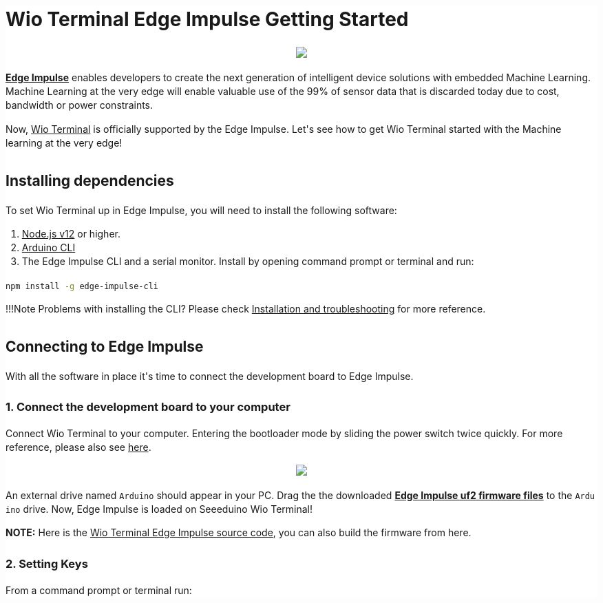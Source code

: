 # Wio Terminal Edge Impulse Getting Started

<div align=center><img src="https://files.seeedstudio.com/wiki/Wio-Terminal-Edge-Impulse/banner.png"/></div>

[**Edge Impulse**](https://www.edgeimpulse.com/) enables developers to create the next generation of intelligent device solutions with embedded Machine Learning. Machine Learning at the very edge will enable valuable use of the 99% of sensor data that is discarded today due to cost, bandwidth or power constraints.

Now, [Wio Terminal](https://www.seeedstudio.com/Wio-Terminal-p-4509.html) is officially supported by the Edge Impulse. Let's see how to get Wio Terminal started with the Machine learning at the very edge!

## Installing dependencies

To set Wio Terminal up in Edge Impulse, you will need to install the following software:

1. [Node.js v12](https://nodejs.org/en/) or higher.
2. [Arduino CLI](https://arduino.github.io/arduino-cli/latest/)
3. The Edge Impulse CLI and a serial monitor. Install by opening command prompt or terminal and run:

```sh
npm install -g edge-impulse-cli 
```

!!!Note
        Problems with installing the CLI? Please check [Installation and troubleshooting](https://docs.edgeimpulse.com/docs/cli-installation) for more reference.

## Connecting to Edge Impulse

With all the software in place it's time to connect the development board to Edge Impulse.

### 1. Connect the development board to your computer

Connect Wio Terminal to your computer. Entering the bootloader mode by sliding the power switch twice quickly. For more reference, please also see [here](https://wiki.seeedstudio.com/Wio-Terminal-Getting-Started/#faq).

<div align=center><img width=500 src="https://files.seeedstudio.com/wiki/Wio-Terminal-CircuitPython/dfu.gif"/></div>

An external drive named `Arduino` should appear in your PC. Drag the the downloaded [**Edge Impulse uf2 firmware files**](https://github.com/Seeed-Studio/Seeed_Arduino_edgeimpulse/releases/tag/1.4.0) to the `Arduino` drive. Now, Edge Impulse is loaded on Seeeduino Wio Terminal!

**NOTE:** Here is the [Wio Terminal Edge Impulse source code](https://github.com/Seeed-Studio/Seeed_Arduino_edgeimpulse), you can also build the firmware from here.

### 2. Setting Keys

From a command prompt or terminal run:
